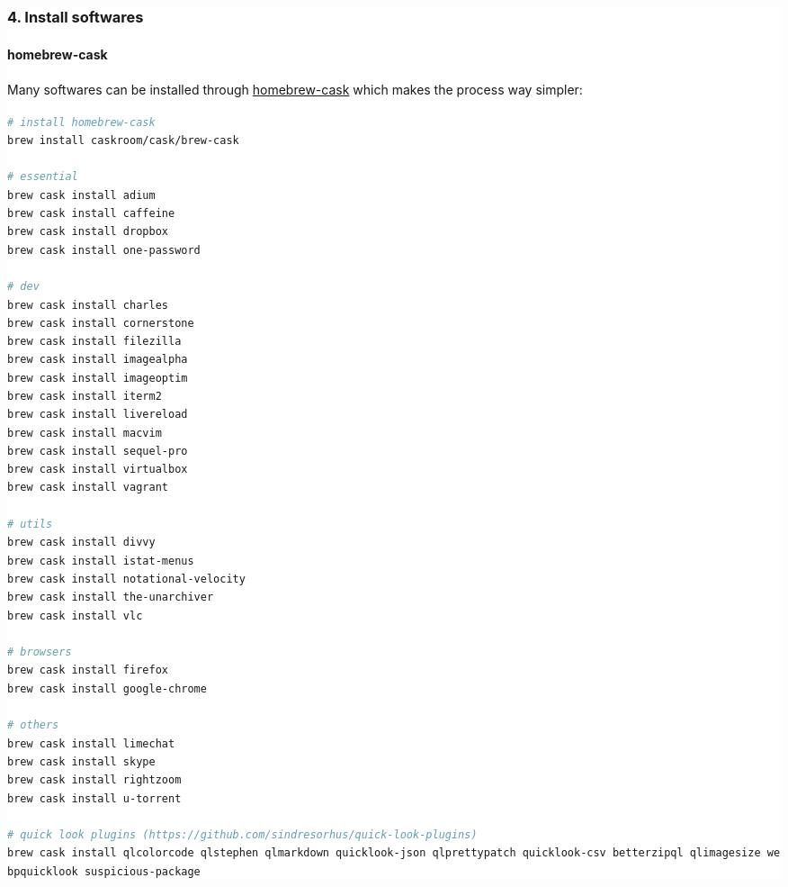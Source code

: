 
### 4. Install softwares


#### homebrew-cask

Many softwares can be installed through
[homebrew-cask](https://github.com/phinze/homebrew-cask) which makes the
process way simpler:

```sh
# install homebrew-cask
brew install caskroom/cask/brew-cask

# essential
brew cask install adium
brew cask install caffeine
brew cask install dropbox
brew cask install one-password

# dev
brew cask install charles
brew cask install cornerstone
brew cask install filezilla
brew cask install imagealpha
brew cask install imageoptim
brew cask install iterm2
brew cask install livereload
brew cask install macvim
brew cask install sequel-pro
brew cask install virtualbox
brew cask install vagrant

# utils
brew cask install divvy
brew cask install istat-menus
brew cask install notational-velocity
brew cask install the-unarchiver
brew cask install vlc

# browsers
brew cask install firefox
brew cask install google-chrome

# others
brew cask install limechat
brew cask install skype
brew cask install rightzoom
brew cask install u-torrent

# quick look plugins (https://github.com/sindresorhus/quick-look-plugins)
brew cask install qlcolorcode qlstephen qlmarkdown quicklook-json qlprettypatch quicklook-csv betterzipql qlimagesize webpquicklook suspicious-package
```
